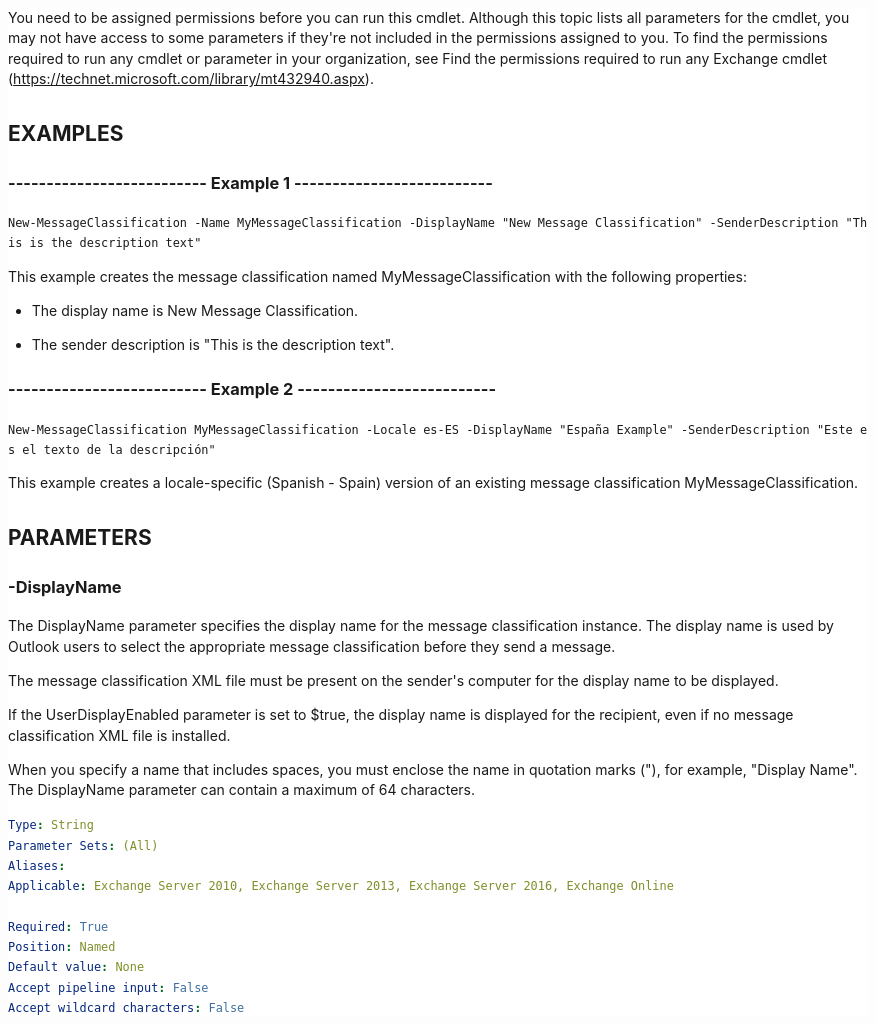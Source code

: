 You need to be assigned permissions before you can run this cmdlet. Although this topic lists all parameters for the cmdlet, you may not have access to some parameters if they're not included in the permissions assigned to you. To find the permissions required to run any cmdlet or parameter in your organization, see Find the permissions required to run any Exchange cmdlet (https://technet.microsoft.com/library/mt432940.aspx).

## EXAMPLES

### -------------------------- Example 1 --------------------------
```
New-MessageClassification -Name MyMessageClassification -DisplayName "New Message Classification" -SenderDescription "This is the description text"
```

This example creates the message classification named MyMessageClassification with the following properties:

- The display name is New Message Classification.

- The sender description is "This is the description text".

### -------------------------- Example 2 --------------------------
```
New-MessageClassification MyMessageClassification -Locale es-ES -DisplayName "España Example" -SenderDescription "Este es el texto de la descripción"
```

This example creates a locale-specific (Spanish - Spain) version of an existing message classification MyMessageClassification.

## PARAMETERS

### -DisplayName
The DisplayName parameter specifies the display name for the message classification instance. The display name is used by Outlook users to select the appropriate message classification before they send a message.

The message classification XML file must be present on the sender's computer for the display name to be displayed.

If the UserDisplayEnabled parameter is set to $true, the display name is displayed for the recipient, even if no message classification XML file is installed.

When you specify a name that includes spaces, you must enclose the name in quotation marks ("), for example, "Display Name". The DisplayName parameter can contain a maximum of 64 characters.

```yaml
Type: String
Parameter Sets: (All)
Aliases:
Applicable: Exchange Server 2010, Exchange Server 2013, Exchange Server 2016, Exchange Online

Required: True
Position: Named
Default value: None
Accept pipeline input: False
Accept wildcard characters: False
```
